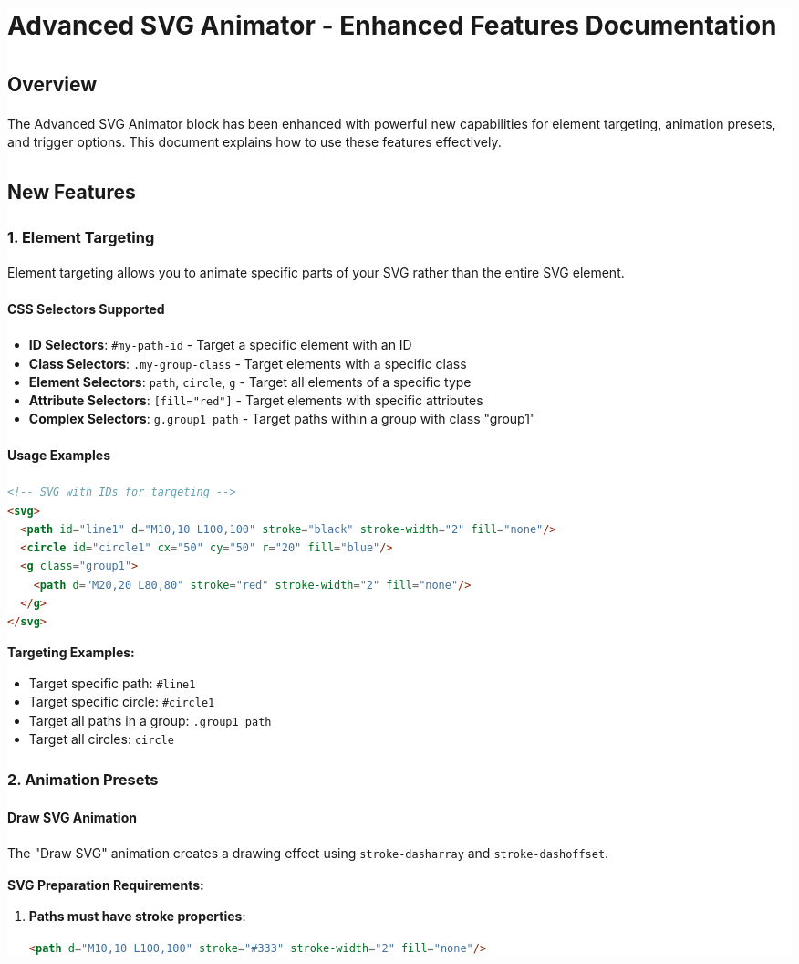 # Advanced SVG Animator - Enhanced Features Documentation

## Overview

The Advanced SVG Animator block has been enhanced with powerful new capabilities for element targeting, animation presets, and trigger options. This document explains how to use these features effectively.

## New Features

### 1. Element Targeting

Element targeting allows you to animate specific parts of your SVG rather than the entire SVG element.

#### CSS Selectors Supported

- **ID Selectors**: `#my-path-id` - Target a specific element with an ID
- **Class Selectors**: `.my-group-class` - Target elements with a specific class
- **Element Selectors**: `path`, `circle`, `g` - Target all elements of a specific type
- **Attribute Selectors**: `[fill="red"]` - Target elements with specific attributes
- **Complex Selectors**: `g.group1 path` - Target paths within a group with class "group1"

#### Usage Examples

```html
<!-- SVG with IDs for targeting -->
<svg>
  <path id="line1" d="M10,10 L100,100" stroke="black" stroke-width="2" fill="none"/>
  <circle id="circle1" cx="50" cy="50" r="20" fill="blue"/>
  <g class="group1">
    <path d="M20,20 L80,80" stroke="red" stroke-width="2" fill="none"/>
  </g>
</svg>
```

**Targeting Examples:**
- Target specific path: `#line1`
- Target specific circle: `#circle1`
- Target all paths in a group: `.group1 path`
- Target all circles: `circle`

### 2. Animation Presets

#### Draw SVG Animation

The "Draw SVG" animation creates a drawing effect using `stroke-dasharray` and `stroke-dashoffset`.

**SVG Preparation Requirements:**
1. **Paths must have stroke properties**:
   ```html
   <path d="M10,10 L100,100" stroke="#333" stroke-width="2" fill="none"/>
   ```
